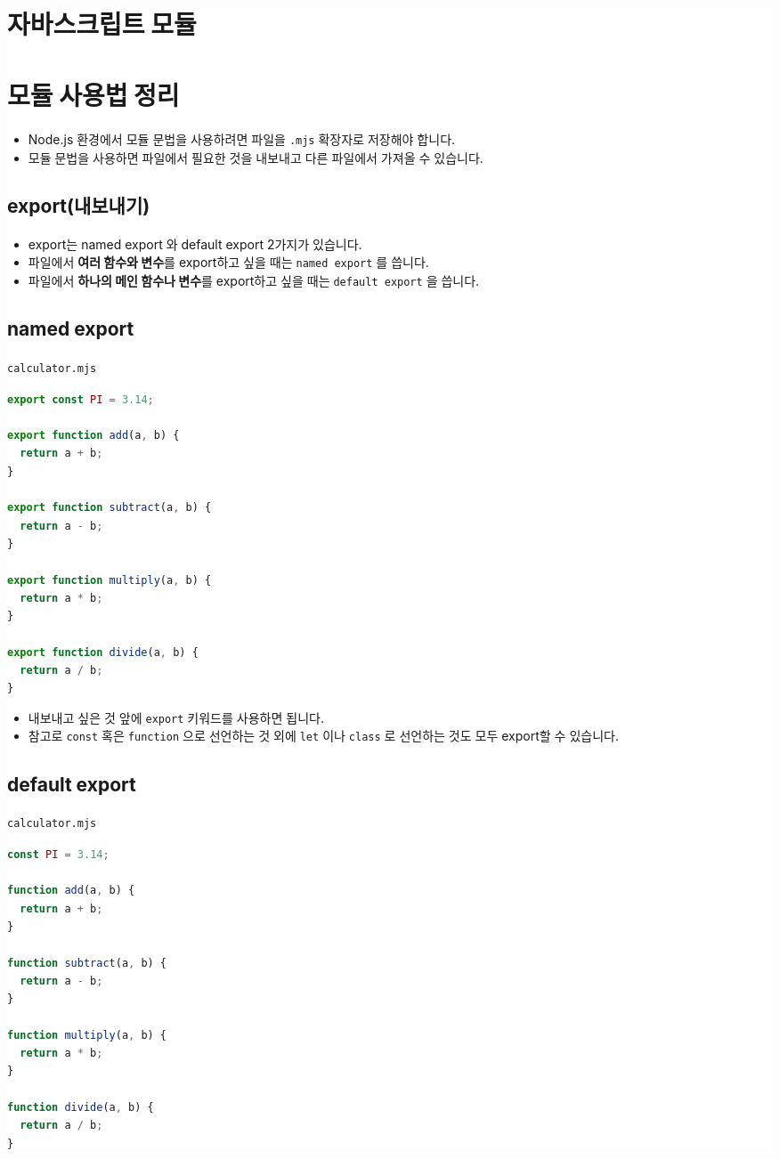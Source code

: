 # 자바스크립트 모듈

# 모듈 사용법 정리

- Node.js 환경에서 모듈 문법을 사용하려면 파일을 `.mjs` 확장자로 저장해야 합니다.
- 모듈 문법을 사용하면 파일에서 필요한 것을 내보내고 다른 파일에서 가져올 수 있습니다.

## export(내보내기)

- export는 named export 와 default export 2가지가 있습니다.
- 파일에서 **여러 함수와 변수**를 export하고 싶을 때는 `named export` 를 씁니다.
- 파일에서 **하나의 메인 함수나 변수**를 export하고 싶을 때는 `default export` 을 씁니다.

## named export

`calculator.mjs`

```jsx
export const PI = 3.14;

export function add(a, b) { 
  return a + b;
}

export function subtract(a, b) { 
  return a - b;
}

export function multiply(a, b) { 
  return a * b;
}

export function divide(a, b) { 
  return a / b;
}
```

- 내보내고 싶은 것 앞에 `export` 키워드를 사용하면 됩니다.
- 참고로 `const` 혹은 `function` 으로 선언하는 것 외에 `let` 이나 `class` 로 선언하는 것도 모두 export할 수 있습니다.

## default export

`calculator.mjs`

```jsx
const PI = 3.14;

function add(a, b) { 
  return a + b;
}

function subtract(a, b) { 
  return a - b;
}

function multiply(a, b) { 
  return a * b;
}

function divide(a, b) { 
  return a / b;
}

```